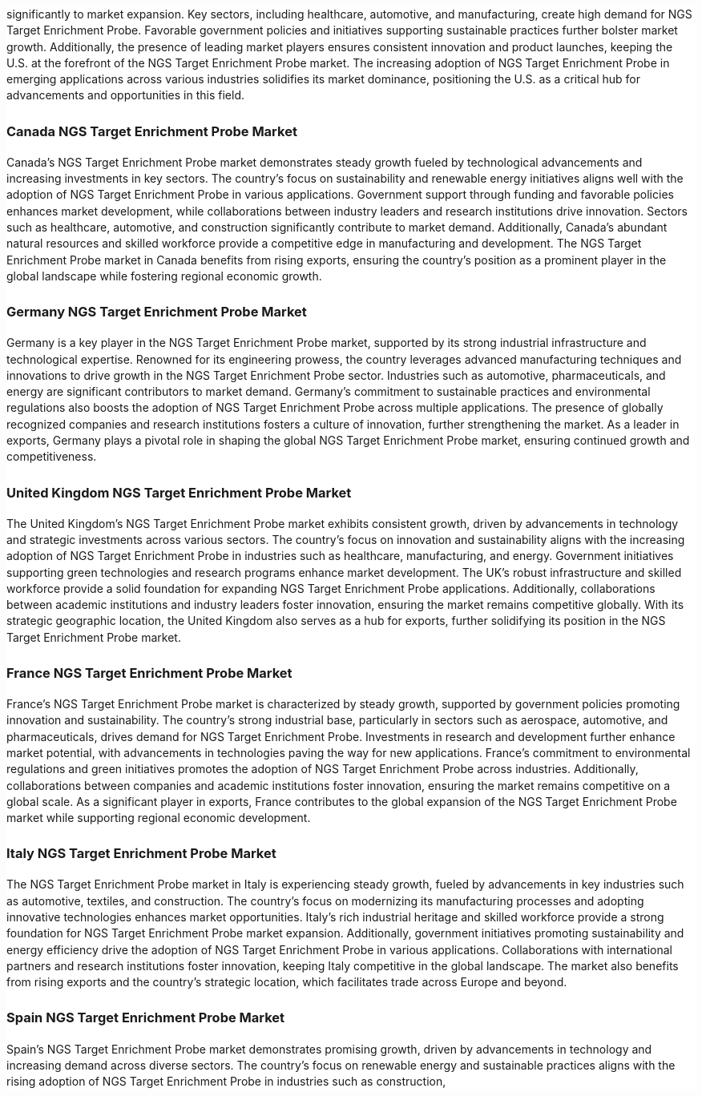 significantly to market expansion. Key sectors, including healthcare, automotive, and manufacturing, create high demand for NGS Target Enrichment Probe. Favorable government policies and initiatives supporting sustainable practices further bolster market growth. Additionally, the presence of leading market players ensures consistent innovation and product launches, keeping the U.S. at the forefront of the NGS Target Enrichment Probe market. The increasing adoption of NGS Target Enrichment Probe in emerging applications across various industries solidifies its market dominance, positioning the U.S. as a critical hub for advancements and opportunities in this field.</p><h3>Canada NGS Target Enrichment Probe Market</h3><p>Canada&rsquo;s NGS Target Enrichment Probe market demonstrates steady growth fueled by technological advancements and increasing investments in key sectors. The country&rsquo;s focus on sustainability and renewable energy initiatives aligns well with the adoption of NGS Target Enrichment Probe in various applications. Government support through funding and favorable policies enhances market development, while collaborations between industry leaders and research institutions drive innovation. Sectors such as healthcare, automotive, and construction significantly contribute to market demand. Additionally, Canada&rsquo;s abundant natural resources and skilled workforce provide a competitive edge in manufacturing and development. The NGS Target Enrichment Probe market in Canada benefits from rising exports, ensuring the country&rsquo;s position as a prominent player in the global landscape while fostering regional economic growth.</p><h3>Germany NGS Target Enrichment Probe Market</h3><p>Germany is a key player in the NGS Target Enrichment Probe market, supported by its strong industrial infrastructure and technological expertise. Renowned for its engineering prowess, the country leverages advanced manufacturing techniques and innovations to drive growth in the NGS Target Enrichment Probe sector. Industries such as automotive, pharmaceuticals, and energy are significant contributors to market demand. Germany&rsquo;s commitment to sustainable practices and environmental regulations also boosts the adoption of NGS Target Enrichment Probe across multiple applications. The presence of globally recognized companies and research institutions fosters a culture of innovation, further strengthening the market. As a leader in exports, Germany plays a pivotal role in shaping the global NGS Target Enrichment Probe market, ensuring continued growth and competitiveness.</p><h3>United Kingdom NGS Target Enrichment Probe Market</h3><p>The United Kingdom&rsquo;s NGS Target Enrichment Probe market exhibits consistent growth, driven by advancements in technology and strategic investments across various sectors. The country&rsquo;s focus on innovation and sustainability aligns with the increasing adoption of NGS Target Enrichment Probe in industries such as healthcare, manufacturing, and energy. Government initiatives supporting green technologies and research programs enhance market development. The UK&rsquo;s robust infrastructure and skilled workforce provide a solid foundation for expanding NGS Target Enrichment Probe applications. Additionally, collaborations between academic institutions and industry leaders foster innovation, ensuring the market remains competitive globally. With its strategic geographic location, the United Kingdom also serves as a hub for exports, further solidifying its position in the NGS Target Enrichment Probe market.</p><h3>France NGS Target Enrichment Probe Market</h3><p>France&rsquo;s NGS Target Enrichment Probe market is characterized by steady growth, supported by government policies promoting innovation and sustainability. The country&rsquo;s strong industrial base, particularly in sectors such as aerospace, automotive, and pharmaceuticals, drives demand for NGS Target Enrichment Probe. Investments in research and development further enhance market potential, with advancements in technologies paving the way for new applications. France&rsquo;s commitment to environmental regulations and green initiatives promotes the adoption of NGS Target Enrichment Probe across industries. Additionally, collaborations between companies and academic institutions foster innovation, ensuring the market remains competitive on a global scale. As a significant player in exports, France contributes to the global expansion of the NGS Target Enrichment Probe market while supporting regional economic development.</p><h3>Italy NGS Target Enrichment Probe Market</h3><p>The NGS Target Enrichment Probe market in Italy is experiencing steady growth, fueled by advancements in key industries such as automotive, textiles, and construction. The country&rsquo;s focus on modernizing its manufacturing processes and adopting innovative technologies enhances market opportunities. Italy&rsquo;s rich industrial heritage and skilled workforce provide a strong foundation for NGS Target Enrichment Probe market expansion. Additionally, government initiatives promoting sustainability and energy efficiency drive the adoption of NGS Target Enrichment Probe in various applications. Collaborations with international partners and research institutions foster innovation, keeping Italy competitive in the global landscape. The market also benefits from rising exports and the country&rsquo;s strategic location, which facilitates trade across Europe and beyond.</p><h3>Spain NGS Target Enrichment Probe Market</h3><p>Spain&rsquo;s NGS Target Enrichment Probe market demonstrates promising growth, driven by advancements in technology and increasing demand across diverse sectors. The country&rsquo;s focus on renewable energy and sustainable practices aligns with the rising adoption of NGS Target Enrichment Probe in industries such as construction,